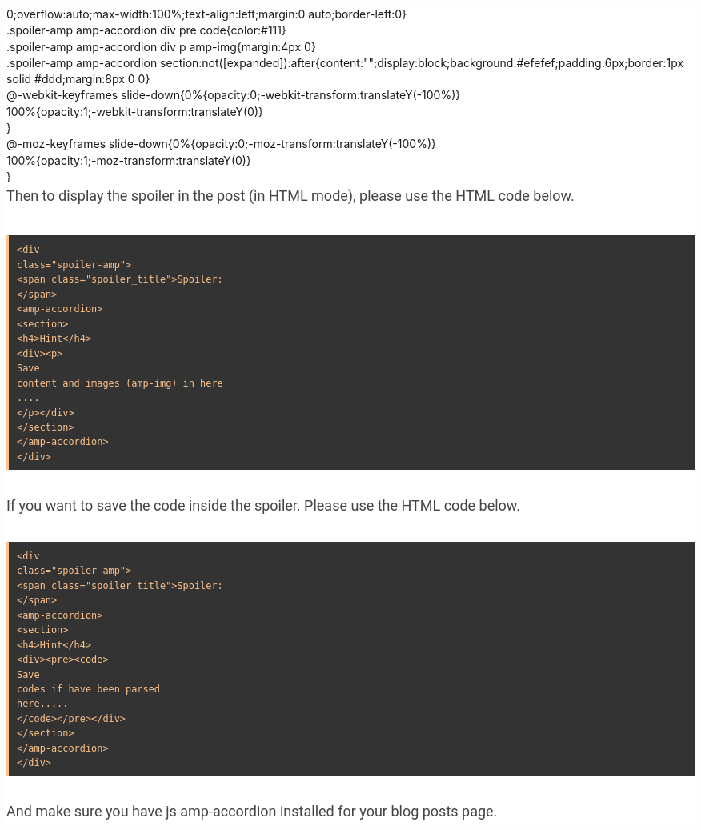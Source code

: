 0;overflow:auto;max-width:100%;text-align:left;margin:0 auto;border-left:0}&nbsp;<br>.spoiler-amp amp-accordion div pre code{color:#111}&nbsp;<br>.spoiler-amp amp-accordion div p amp-img{margin:4px 0}&nbsp;<br>.spoiler-amp amp-accordion section:not([expanded]):after{content:"";display:block;background:#efefef;padding:6px;border:1px solid #ddd;margin:8px 0 0}&nbsp;<br>@-webkit-keyframes slide-down{0%{opacity:0;-webkit-transform:translateY(-100%)}&nbsp;<br>100%{opacity:1;-webkit-transform:translateY(0)}&nbsp;<br>}&nbsp;<br>@-moz-keyframes slide-down{0%{opacity:0;-moz-transform:translateY(-100%)}&nbsp;<br>100%{opacity:1;-moz-transform:translateY(0)}&nbsp;<br>}&nbsp;</code></pre><br style="background-color: white; color: #444444; font-family: Roboto, Arial, sans-serif; font-size: 18px; line-height: 28.7999992370605px;"><span class="notranslate" style="background-color: white; color: #444444; font-family: &quot;roboto&quot; , &quot;arial&quot; , sans-serif; font-size: 18px; line-height: 28.7999992370605px;">Then to display the spoiler in the post (in HTML mode), please use the HTML code below.</span><span style="background-color: white; color: #444444; font-family: &quot;roboto&quot; , &quot;arial&quot; , sans-serif; font-size: 18px; line-height: 28.7999992370605px;">&nbsp;</span><br><br><pre style="-webkit-user-select: all; background: rgb(51, 51, 51); border-left-color: rgb(252, 194, 140); border-left-style: solid; border-left-width: 3px; color: #fcc28c; font-family: Consolas, Monaco, 'Andale Mono', monospace; font-size: 14px; line-height: 1.3em; margin: 10px auto; max-width: 100%; overflow: auto; padding: 8px 10px; white-space: initial; word-break: normal;"><code style="font-family: Consolas, Monaco, 'Andale Mono', monospace; line-height: 1.3em; white-space: initial; word-break: normal; word-spacing: normal;">&lt;div class="spoiler-amp"&gt;&nbsp;<br>&lt;span class="spoiler_title"&gt;Spoiler: &lt;/span&gt;&nbsp;<br>&lt;amp-accordion&gt;&nbsp;<br>&lt;section&gt;&nbsp;<br>&lt;h4&gt;Hint&lt;/h4&gt;&nbsp;<br>&lt;div&gt;&lt;p&gt;&nbsp;<br>Save content and images (amp-img) in here ....&nbsp;<br>&lt;/p&gt;&lt;/div&gt;&nbsp;<br>&lt;/section&gt;&nbsp;<br>&lt;/amp-accordion&gt;&nbsp;<br>&lt;/div&gt;&nbsp;</code></pre><br style="background-color: white; color: #444444; font-family: Roboto, Arial, sans-serif; font-size: 18px; line-height: 28.7999992370605px;"><span class="notranslate" style="background-color: white; color: #444444; font-family: &quot;roboto&quot; , &quot;arial&quot; , sans-serif; font-size: 18px; line-height: 28.7999992370605px;">If you want to save the code inside the spoiler.</span><span style="background-color: white; color: #444444; font-family: &quot;roboto&quot; , &quot;arial&quot; , sans-serif; font-size: 18px; line-height: 28.7999992370605px;">&nbsp;</span><span class="notranslate" style="background-color: white; color: #444444; font-family: &quot;roboto&quot; , &quot;arial&quot; , sans-serif; font-size: 18px; line-height: 28.7999992370605px;">Please use the HTML code below.</span><span style="background-color: white; color: #444444; font-family: &quot;roboto&quot; , &quot;arial&quot; , sans-serif; font-size: 18px; line-height: 28.7999992370605px;">&nbsp;</span><br><br><pre style="-webkit-user-select: all; background: rgb(51, 51, 51); border-left-color: rgb(252, 194, 140); border-left-style: solid; border-left-width: 3px; color: #fcc28c; font-family: Consolas, Monaco, 'Andale Mono', monospace; font-size: 14px; line-height: 1.3em; margin: 10px auto; max-width: 100%; overflow: auto; padding: 8px 10px; white-space: initial; word-break: normal;"><code style="font-family: Consolas, Monaco, 'Andale Mono', monospace; line-height: 1.3em; white-space: initial; word-break: normal; word-spacing: normal;">&lt;div class="spoiler-amp"&gt;&nbsp;<br>&lt;span class="spoiler_title"&gt;Spoiler: &lt;/span&gt;&nbsp;<br>&lt;amp-accordion&gt;&nbsp;<br>&lt;section&gt;&nbsp;<br>&lt;h4&gt;Hint&lt;/h4&gt;&nbsp;<br>&lt;div&gt;&lt;pre&gt;&lt;code&gt;&nbsp;<br>Save codes if have been parsed here.....&nbsp;<br>&lt;/code&gt;&lt;/pre&gt;&lt;/div&gt;&nbsp;<br>&lt;/section&gt;&nbsp;<br>&lt;/amp-accordion&gt;&nbsp;<br>&lt;/div&gt;&nbsp;</code></pre><br style="background-color: white; color: #444444; font-family: Roboto, Arial, sans-serif; font-size: 18px; line-height: 28.7999992370605px;"><span class="notranslate" style="background-color: white; color: #444444; font-family: &quot;roboto&quot; , &quot;arial&quot; , sans-serif; font-size: 18px; line-height: 28.7999992370605px;">And make sure you have&nbsp;js amp-accordion installed&nbsp;for your blog posts page.</span><span style="background-color: white; color: #444444; font-family: &quot;roboto&quot; , &quot;arial&quot; , sans-serif; font-size: 18px; line-height: 28.7999992370605px;">&nbsp;</span>